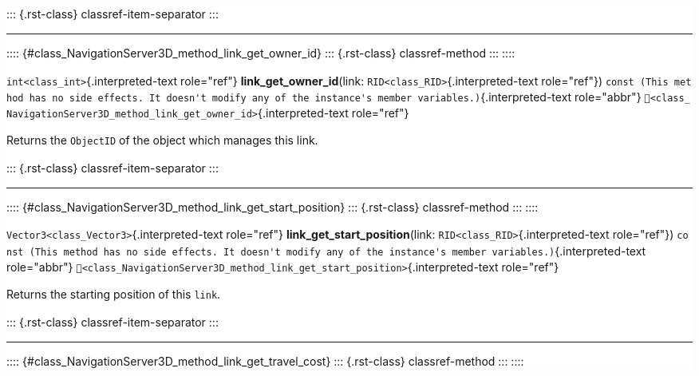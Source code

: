 ::: {.rst-class}
classref-item-separator
:::

------------------------------------------------------------------------

:::: {#class_NavigationServer3D_method_link_get_owner_id}
::: {.rst-class}
classref-method
:::
::::

`int<class_int>`{.interpreted-text role="ref"}
**link_get_owner_id**(link: `RID<class_RID>`{.interpreted-text
role="ref"})
`const (This method has no side effects. It doesn't modify any of the instance's member variables.)`{.interpreted-text
role="abbr"}
`🔗<class_NavigationServer3D_method_link_get_owner_id>`{.interpreted-text
role="ref"}

Returns the `ObjectID` of the object which manages this link.

::: {.rst-class}
classref-item-separator
:::

------------------------------------------------------------------------

:::: {#class_NavigationServer3D_method_link_get_start_position}
::: {.rst-class}
classref-method
:::
::::

`Vector3<class_Vector3>`{.interpreted-text role="ref"}
**link_get_start_position**(link: `RID<class_RID>`{.interpreted-text
role="ref"})
`const (This method has no side effects. It doesn't modify any of the instance's member variables.)`{.interpreted-text
role="abbr"}
`🔗<class_NavigationServer3D_method_link_get_start_position>`{.interpreted-text
role="ref"}

Returns the starting position of this `link`.

::: {.rst-class}
classref-item-separator
:::

------------------------------------------------------------------------

:::: {#class_NavigationServer3D_method_link_get_travel_cost}
::: {.rst-class}
classref-method
:::
::::
